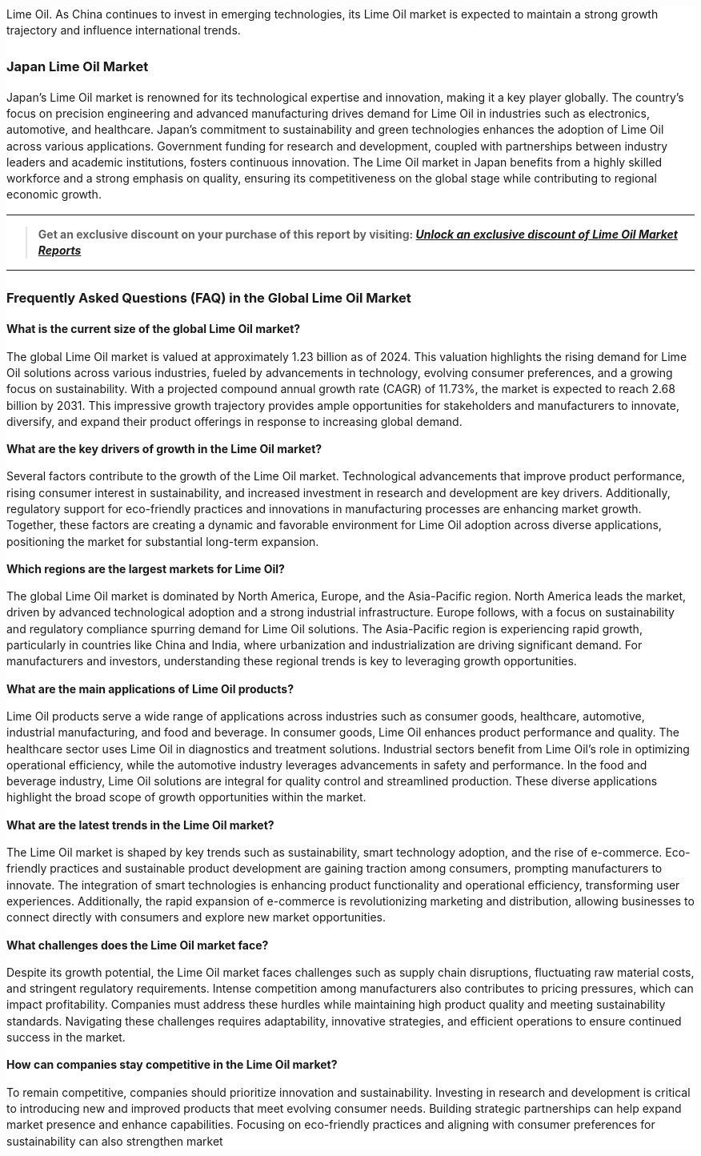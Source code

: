Lime Oil. As China continues to invest in emerging technologies, its Lime Oil market is expected to maintain a strong growth trajectory and influence international trends.</p><h3>Japan Lime Oil Market</h3><p>Japan&rsquo;s Lime Oil market is renowned for its technological expertise and innovation, making it a key player globally. The country&rsquo;s focus on precision engineering and advanced manufacturing drives demand for Lime Oil in industries such as electronics, automotive, and healthcare. Japan&rsquo;s commitment to sustainability and green technologies enhances the adoption of Lime Oil across various applications. Government funding for research and development, coupled with partnerships between industry leaders and academic institutions, fosters continuous innovation. The Lime Oil market in Japan benefits from a highly skilled workforce and a strong emphasis on quality, ensuring its competitiveness on the global stage while contributing to regional economic growth.</p><hr /><blockquote><p><strong>Get an exclusive discount on your purchase of this report by visiting: <em><a href="://marketresearchpulse.com/ask-for-discount/27561?utm_source=Github&amp;utm_medium=019">Unlock an exclusive discount of Lime Oil Market Reports</a></em>&nbsp;</strong></p></blockquote><hr /><h3>Frequently Asked Questions (FAQ) in the Global Lime Oil Market</h3><p><strong>What is the current size of the global Lime Oil market?</strong></p><p>The global Lime Oil market is valued at approximately 1.23 billion as of 2024. This valuation highlights the rising demand for Lime Oil solutions across various industries, fueled by advancements in technology, evolving consumer preferences, and a growing focus on sustainability. With a projected compound annual growth rate (CAGR) of 11.73%, the market is expected to reach 2.68 billion by 2031. This impressive growth trajectory provides ample opportunities for stakeholders and manufacturers to innovate, diversify, and expand their product offerings in response to increasing global demand.</p><p><strong>What are the key drivers of growth in the Lime Oil market?</strong></p><p>Several factors contribute to the growth of the Lime Oil market. Technological advancements that improve product performance, rising consumer interest in sustainability, and increased investment in research and development are key drivers. Additionally, regulatory support for eco-friendly practices and innovations in manufacturing processes are enhancing market growth. Together, these factors are creating a dynamic and favorable environment for Lime Oil adoption across diverse applications, positioning the market for substantial long-term expansion.</p><p><strong>Which regions are the largest markets for Lime Oil?</strong></p><p>The global Lime Oil market is dominated by North America, Europe, and the Asia-Pacific region. North America leads the market, driven by advanced technological adoption and a strong industrial infrastructure. Europe follows, with a focus on sustainability and regulatory compliance spurring demand for Lime Oil solutions. The Asia-Pacific region is experiencing rapid growth, particularly in countries like China and India, where urbanization and industrialization are driving significant demand. For manufacturers and investors, understanding these regional trends is key to leveraging growth opportunities.</p><p><strong>What are the main applications of Lime Oil products?</strong></p><p>Lime Oil products serve a wide range of applications across industries such as consumer goods, healthcare, automotive, industrial manufacturing, and food and beverage. In consumer goods, Lime Oil enhances product performance and quality. The healthcare sector uses Lime Oil in diagnostics and treatment solutions. Industrial sectors benefit from Lime Oil&rsquo;s role in optimizing operational efficiency, while the automotive industry leverages advancements in safety and performance. In the food and beverage industry, Lime Oil solutions are integral for quality control and streamlined production. These diverse applications highlight the broad scope of growth opportunities within the market.</p><p><strong>What are the latest trends in the Lime Oil market?</strong></p><p>The Lime Oil market is shaped by key trends such as sustainability, smart technology adoption, and the rise of e-commerce. Eco-friendly practices and sustainable product development are gaining traction among consumers, prompting manufacturers to innovate. The integration of smart technologies is enhancing product functionality and operational efficiency, transforming user experiences. Additionally, the rapid expansion of e-commerce is revolutionizing marketing and distribution, allowing businesses to connect directly with consumers and explore new market opportunities.</p><p><strong>What challenges does the Lime Oil market face?</strong></p><p>Despite its growth potential, the Lime Oil market faces challenges such as supply chain disruptions, fluctuating raw material costs, and stringent regulatory requirements. Intense competition among manufacturers also contributes to pricing pressures, which can impact profitability. Companies must address these hurdles while maintaining high product quality and meeting sustainability standards. Navigating these challenges requires adaptability, innovative strategies, and efficient operations to ensure continued success in the market.</p><p><strong>How can companies stay competitive in the Lime Oil market?</strong></p><p>To remain competitive, companies should prioritize innovation and sustainability. Investing in research and development is critical to introducing new and improved products that meet evolving consumer needs. Building strategic partnerships can help expand market presence and enhance capabilities. Focusing on eco-friendly practices and aligning with consumer preferences for sustainability can also strengthen market